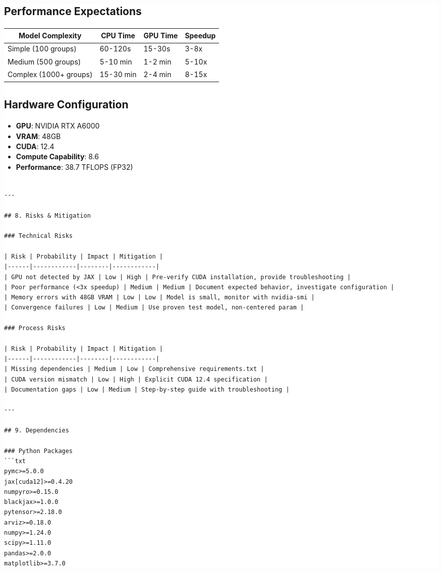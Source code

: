 ## Performance Expectations

| Model Complexity | CPU Time | GPU Time | Speedup |
|-----------------|----------|----------|---------|
| Simple (100 groups) | 60-120s | 15-30s | 3-8x |
| Medium (500 groups) | 5-10 min | 1-2 min | 5-10x |
| Complex (1000+ groups) | 15-30 min | 2-4 min | 8-15x |

## Hardware Configuration

- **GPU**: NVIDIA RTX A6000
- **VRAM**: 48GB
- **CUDA**: 12.4
- **Compute Capability**: 8.6
- **Performance**: 38.7 TFLOPS (FP32)
```

---

## 8. Risks & Mitigation

### Technical Risks

| Risk | Probability | Impact | Mitigation |
|------|------------|--------|------------|
| GPU not detected by JAX | Low | High | Pre-verify CUDA installation, provide troubleshooting |
| Poor performance (<3x speedup) | Medium | Medium | Document expected behavior, investigate configuration |
| Memory errors with 48GB VRAM | Low | Low | Model is small, monitor with nvidia-smi |
| Convergence failures | Low | Medium | Use proven test model, non-centered param |

### Process Risks

| Risk | Probability | Impact | Mitigation |
|------|------------|--------|------------|
| Missing dependencies | Medium | Low | Comprehensive requirements.txt |
| CUDA version mismatch | Low | High | Explicit CUDA 12.4 specification |
| Documentation gaps | Low | Medium | Step-by-step guide with troubleshooting |

---

## 9. Dependencies

### Python Packages
```txt
pymc>=5.0.0
jax[cuda12]>=0.4.20
numpyro>=0.15.0
blackjax>=1.0.0
pytensor>=2.18.0
arviz>=0.18.0
numpy>=1.24.0
scipy>=1.11.0
pandas>=2.0.0
matplotlib>=3.7.0
```
